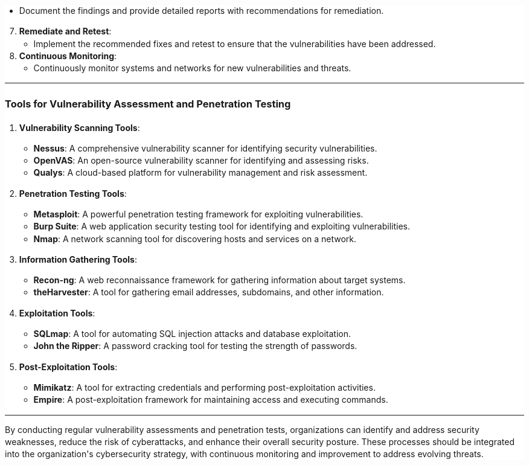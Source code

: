   - Document the findings and provide detailed reports with recommendations for remediation.
7. **Remediate and Retest**:
   - Implement the recommended fixes and retest to ensure that the vulnerabilities have been addressed.
8. **Continuous Monitoring**:
   - Continuously monitor systems and networks for new vulnerabilities and threats.

---

### **Tools for Vulnerability Assessment and Penetration Testing**
1. **Vulnerability Scanning Tools**:
   - **Nessus**: A comprehensive vulnerability scanner for identifying security vulnerabilities.
   - **OpenVAS**: An open-source vulnerability scanner for identifying and assessing risks.
   - **Qualys**: A cloud-based platform for vulnerability management and risk assessment.

2. **Penetration Testing Tools**:
   - **Metasploit**: A powerful penetration testing framework for exploiting vulnerabilities.
   - **Burp Suite**: A web application security testing tool for identifying and exploiting vulnerabilities.
   - **Nmap**: A network scanning tool for discovering hosts and services on a network.

3. **Information Gathering Tools**:
   - **Recon-ng**: A web reconnaissance framework for gathering information about target systems.
   - **theHarvester**: A tool for gathering email addresses, subdomains, and other information.

4. **Exploitation Tools**:
   - **SQLmap**: A tool for automating SQL injection attacks and database exploitation.
   - **John the Ripper**: A password cracking tool for testing the strength of passwords.

5. **Post-Exploitation Tools**:
   - **Mimikatz**: A tool for extracting credentials and performing post-exploitation activities.
   - **Empire**: A post-exploitation framework for maintaining access and executing commands.

---

By conducting regular vulnerability assessments and penetration tests, organizations can identify and address security weaknesses, reduce the risk of cyberattacks, and enhance their overall security posture. These processes should be integrated into the organization's cybersecurity strategy, with continuous monitoring and improvement to address evolving threats.
